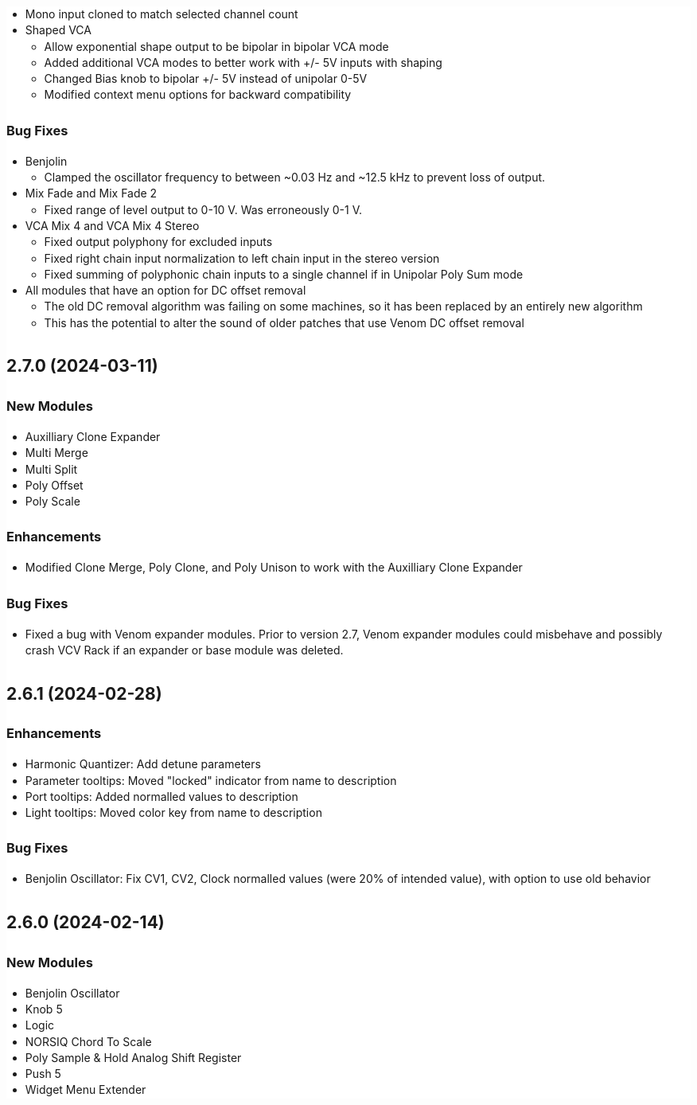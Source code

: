   - Mono input cloned to match selected channel count
- Shaped VCA
  - Allow exponential shape output to be bipolar in bipolar VCA mode
  - Added additional VCA modes to better work with +/- 5V inputs with shaping
  - Changed Bias knob to bipolar +/- 5V instead of unipolar 0-5V
  - Modified context menu options for backward compatibility

### Bug Fixes
- Benjolin
  - Clamped the oscillator frequency to between ~0.03 Hz and ~12.5 kHz to prevent loss of output.
- Mix Fade and Mix Fade 2
  - Fixed range of level output to 0-10 V. Was erroneously 0-1 V.
- VCA Mix 4 and VCA Mix 4 Stereo
  - Fixed output polyphony for excluded inputs
  - Fixed right chain input normalization to left chain input in the stereo version
  - Fixed summing of polyphonic chain inputs to a single channel if in Unipolar Poly Sum mode
- All modules that have an option for DC offset removal
  - The old DC removal algorithm was failing on some machines, so it has been replaced by an entirely new algorithm
  - This has the potential to alter the sound of older patches that use Venom DC offset removal

## 2.7.0 (2024-03-11)
### New Modules
- Auxilliary Clone Expander
- Multi Merge
- Multi Split
- Poly Offset
- Poly Scale

### Enhancements
- Modified Clone Merge, Poly Clone, and Poly Unison to work with the Auxilliary Clone Expander

### Bug Fixes
- Fixed a bug with Venom expander modules. Prior to version 2.7, Venom expander modules could misbehave and possibly crash VCV Rack if an expander or base module was deleted.

## 2.6.1 (2024-02-28)
### Enhancements
- Harmonic Quantizer: Add detune parameters
- Parameter tooltips: Moved "locked" indicator from name to description
- Port tooltips: Added normalled values to description
- Light tooltips: Moved color key from name to description

### Bug Fixes
- Benjolin Oscillator: Fix CV1, CV2, Clock normalled values (were 20% of intended value), with option to use old behavior

## 2.6.0 (2024-02-14)
### New Modules
- Benjolin Oscillator
- Knob 5
- Logic
- NORSIQ Chord To Scale
- Poly Sample & Hold Analog Shift Register
- Push 5
- Widget Menu Extender
